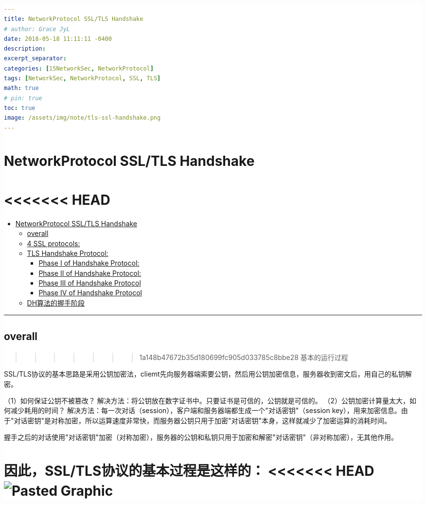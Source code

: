 ```yaml
---
title: NetworkProtocol SSL/TLS Handshake
# author: Grace JyL
date: 2018-05-18 11:11:11 -0400
description:
excerpt_separator:
categories: [15NetworkSec, NetworkProtocol]
tags: [NetworkSec, NetworkProtocol, SSL, TLS]
math: true
# pin: true
toc: true
image: /assets/img/note/tls-ssl-handshake.png
---
```


# NetworkProtocol SSL/TLS Handshake

<<<<<<< HEAD
=======
- [NetworkProtocol SSL/TLS Handshake](#networkprotocol-ssltls-handshake)
  - [overall](#overall)
  - [4 SSL protocols:](#4-ssl-protocols)
  - [TLS Handshake Protocol:](#tls-handshake-protocol)
    - [Phase I of Handshake Protocol:](#phase-i-of-handshake-protocol)
    - [Phase II of Handshake Protocol:](#phase-ii-of-handshake-protocol)
    - [Phase III of Handshake Protocol](#phase-iii-of-handshake-protocol)
    - [Phase IV of Handshake Protocol](#phase-iv-of-handshake-protocol)
  - [DH算法的握手阶段](#dh算法的握手阶段)


---

## overall

>>>>>>> 1a148b47672b35d180699fc905d033785c8bbe28
基本的运行过程

SSL/TLS协议的基本思路是采用公钥加密法，cliemt先向服务器端索要公钥，然后用公钥加密信息，服务器收到密文后，用自己的私钥解密。

（1）如何保证公钥不被篡改？
解决方法：将公钥放在数字证书中。只要证书是可信的，公钥就是可信的。
（2）公钥加密计算量太大，如何减少耗用的时间？
解决方法：每一次对话（session），客户端和服务器端都生成一个"对话密钥"（session key），用来加密信息。由于"对话密钥"是对称加密，所以运算速度非常快，而服务器公钥只用于加密"对话密钥"本身，这样就减少了加密运算的消耗时间。


握手之后的对话使用"对话密钥"加密（对称加密），服务器的公钥和私钥只用于加密和解密"对话密钥"（非对称加密），无其他作用。


因此，SSL/TLS协议的基本过程是这样的：
<<<<<<< HEAD
![Pasted Graphic](https://i.imgur.com/Lm3v5Bv.png)
=======
